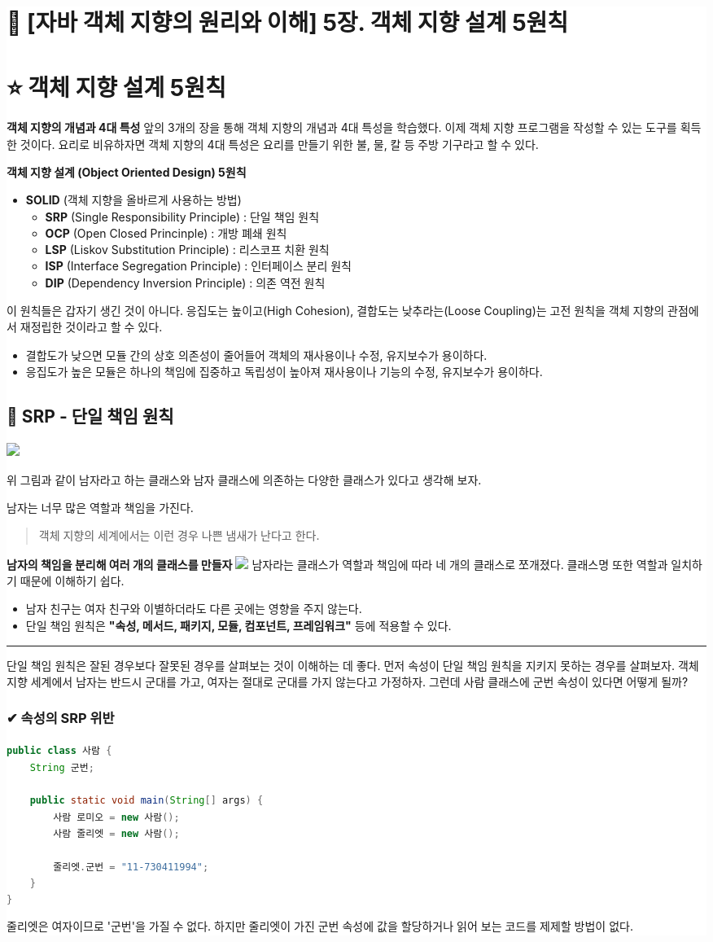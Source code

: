 # 📕 [자바 객체 지향의 원리와 이해] 5장. 객체 지향 설계 5원칙 

# ⭐️ 객체 지향 설계 5원칙
**객체 지향의 개념과 4대 특성**
앞의 3개의 장을 통해 객체 지향의 개념과 4대 특성을 학습했다. 이제 객체 지향 프로그램을 작성할 수 있는 도구를 획득한 것이다.
요리로 비유하자면 객체 지향의 4대 특성은 요리를 만들기 위한 불, 물, 칼 등 주방 기구라고 할 수 있다.

**객체 지향 설계 (Object Oriented Design) 5원칙**
- **SOLID** (객체 지향을 올바르게 사용하는 방법)
    - **SRP** (Single Responsibility Principle) : 단일 책임 원칙
    - **OCP** (Open Closed Princinple) : 개방 폐쇄 원칙
    - **LSP** (Liskov Substitution Principle) : 리스코프 치환 원칙
    - **ISP** (Interface Segregation Principle) : 인터페이스 분리 원칙
    - **DIP** (Dependency Inversion Principle) : 의존 역전 원칙

이 원칙들은 갑자기 생긴 것이 아니다. 응집도는 높이고(High Cohesion), 결합도는 낮추라는(Loose Coupling)는 고전 원칙을 객체 지향의 관점에서 재정립한 것이라고 할 수 있다.
- 결합도가 낮으면 모듈 간의 상호 의존성이 줄어들어 객체의 재사용이나 수정, 유지보수가 용이하다.
-  응집도가 높은 모듈은 하나의 책임에 집중하고 독립성이 높아져 재사용이나 기능의 수정, 유지보수가 용이하다.

## 📌 SRP - 단일 책임 원칙
![](https://velog.velcdn.com/images/pp8817/post/4e395c04-9830-4221-a82e-0584a52bf4d2/image.png)

위 그림과 같이 남자라고 하는 클래스와 남자 클래스에 의존하는 다양한 클래스가 있다고 생각해 보자.

남자는 너무 많은 역할과 책임을 가진다.
> 객체 지향의 세계에서는 이런 경우 나쁜 냄새가 난다고 한다.

**남자의 책임을 분리해 여러 개의 클래스를 만들자**
![](https://velog.velcdn.com/images/pp8817/post/dc4b1545-fb66-4045-97fb-1f77ca59f6cc/image.png)
남자라는 클래스가 역할과 책임에 따라 네 개의 클래스로 쪼개졌다. 클래스명 또한 역할과 일치하기 때문에 이해하기 쉽다.
- 남자 친구는 여자 친구와 이별하더라도 다른 곳에는 영향을 주지 않는다.
- 단일 책임 원칙은 **"속성, 메서드, 패키지, 모듈, 컴포넌트, 프레임워크"** 등에 적용할 수 있다.

- - -
단일 책임 원칙은 잘된 경우보다 잘못된 경우를 살펴보는 것이 이해하는 데 좋다.
먼저 속성이 단일 책임 원칙을 지키지 못하는 경우를 살펴보자.
객체 지향 세계에서 남자는 반드시 군대를 가고, 여자는 절대로 군대를 가지 않는다고 가정하자. 그런데 사람 클래스에 군번 속성이 있다면 어떻게 될까?

### ✔︎ 속성의 SRP 위반
```java
public class 사람 {
	String 군번;

	public static void main(String[] args) {
		사람 로미오 = new 사람();
		사람 줄리엣 = new 사람();

		줄리엣.군번 = "11-730411994";
	}
}
```
줄리엣은 여자이므로 '군번'을 가질 수 없다. 하지만 줄리엣이 가진 군번 속성에 값을 할당하거나 읽어 보는 코드를 제제할 방법이 없다.
